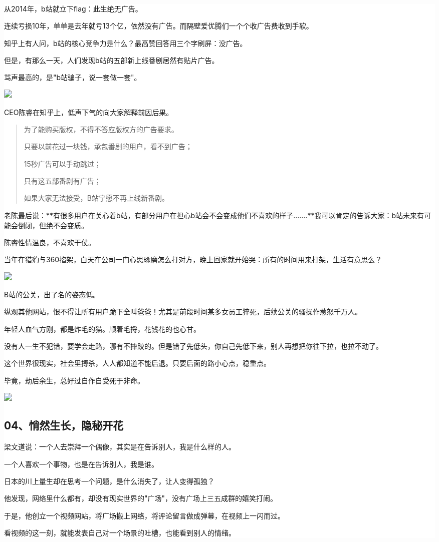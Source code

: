 从2014年，b站就立下flag：此生绝无广告。

连续亏损10年，单单是去年就亏13个亿，依然没有广告。而隔壁爱优腾们一个个收广告费收到手软。

知乎上有人问，b站的核心竞争力是什么？最高赞回答用三个字刷屏：没广告。

但是，有那么一天，人们发现b站的五部新上线番剧居然有贴片广告。

骂声最高的，是"b站骗子，说一套做一套"。

![](http://favorites.ren/assets/images/2021/it/bzhan/bzhan17.jpg) 

CEO陈睿在知乎上，低声下气的向大家解释前因后果。

>为了能购买版权，不得不答应版权方的广告要求。
>
>只要以前花过一块钱，承包番剧的用户，看不到广告；
>
>15秒广告可以手动跳过；
>
>只有这五部番剧有广告；
>
>如果大家无法接受，B站宁愿不再上线新番剧。

老陈最后说：**有很多用户在关心着b站，有部分用户在担心b站会不会变成他们不喜欢的样子.......**我可以肯定的告诉大家：b站未来有可能会倒闭，但绝不会变质。

陈睿性情温良，不喜欢干仗。

当年在猎豹与360掐架，白天在公司一门心思琢磨怎么打对方，晚上回家就开始哭：所有的时间用来打架，生活有意思么？

![](http://favorites.ren/assets/images/2021/it/bzhan/bzhan18.jpg) 

B站的公关，出了名的姿态低。

纵观其他网站，恨不得让所有用户跪下全叫爸爸！尤其是前段时间某多女员工猝死，后续公关的骚操作惹怒千万人。

年轻人血气方刚，都是炸毛的猫。顺着毛捋，花钱花的也心甘。

没有人一生不犯错，要学会走路，哪有不摔跤的。但是错了先低头，你自己先低下来，别人再想把你往下拉，也拉不动了。

这个世界很现实，社会里搏杀，人人都知道不能后退。只要后面的路小心点，稳重点。

毕竟，劫后余生，总好过自作自受死于非命。 

![](http://favorites.ren/assets/images/2021/it/bzhan/bzhan19.jpg) 

## 04、悄然生长，隐秘开花

梁文道说：一个人去崇拜一个偶像，其实是在告诉别人，我是什么样的人。

一个人喜欢一个事物，也是在告诉别人，我是谁。

日本的川上量生却在思考一个问题，是什么消失了，让人变得孤独？

他发现，网络里什么都有，却没有现实世界的"广场"，没有广场上三五成群的嬉笑打闹。

于是，他创立一个视频网站，将广场搬上网络，将评论留言做成弹幕，在视频上一闪而过。

看视频的这一刻，就能发表自己对一个场景的吐槽，也能看到别人的情绪。
